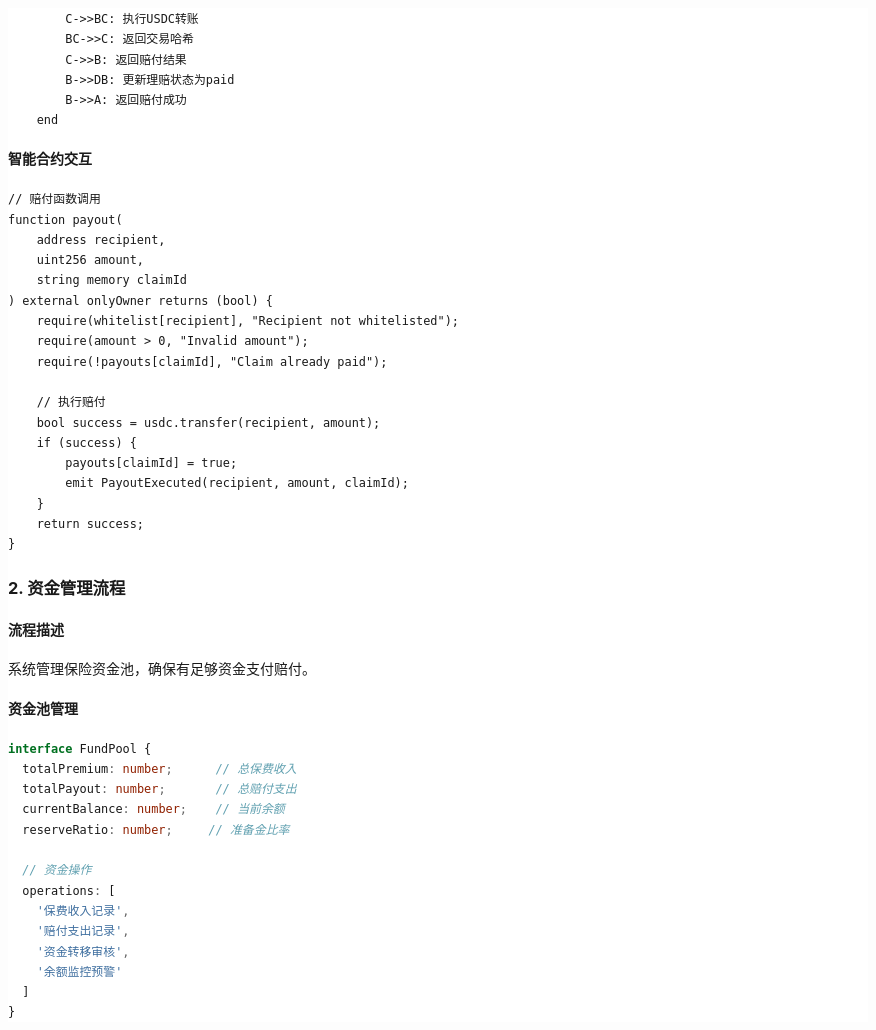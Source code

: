 ```mermaid
        C->>BC: 执行USDC转账
        BC->>C: 返回交易哈希
        C->>B: 返回赔付结果
        B->>DB: 更新理赔状态为paid
        B->>A: 返回赔付成功
    end
```

#### 智能合约交互
```solidity
// 赔付函数调用
function payout(
    address recipient,
    uint256 amount,
    string memory claimId
) external onlyOwner returns (bool) {
    require(whitelist[recipient], "Recipient not whitelisted");
    require(amount > 0, "Invalid amount");
    require(!payouts[claimId], "Claim already paid");
    
    // 执行赔付
    bool success = usdc.transfer(recipient, amount);
    if (success) {
        payouts[claimId] = true;
        emit PayoutExecuted(recipient, amount, claimId);
    }
    return success;
}
```

### 2. 资金管理流程

#### 流程描述
系统管理保险资金池，确保有足够资金支付赔付。

#### 资金池管理
```typescript
interface FundPool {
  totalPremium: number;      // 总保费收入
  totalPayout: number;       // 总赔付支出
  currentBalance: number;    // 当前余额
  reserveRatio: number;     // 准备金比率
  
  // 资金操作
  operations: [
    '保费收入记录',
    '赔付支出记录',
    '资金转移审核',
    '余额监控预警'
  ]
}
```
